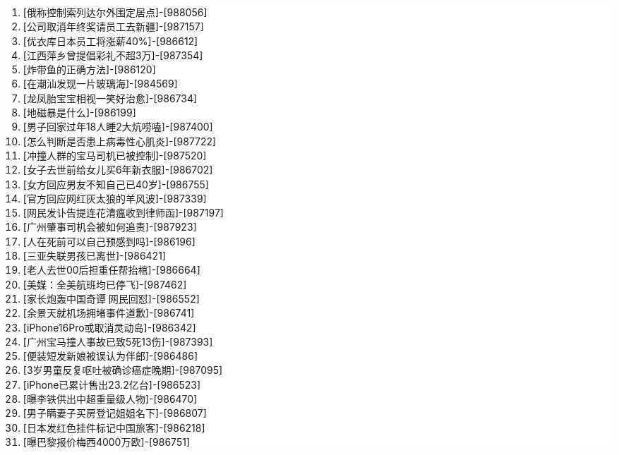 1. [俄称控制索列达尔外围定居点]-[988056]
1. [公司取消年终奖请员工去新疆]-[987157]
1. [优衣库日本员工将涨薪40%]-[986612]
1. [江西萍乡曾提倡彩礼不超3万]-[987354]
1. [炸带鱼的正确方法]-[986120]
1. [在潮汕发现一片玻璃海]-[984569]
1. [龙凤胎宝宝相视一笑好治愈]-[986734]
1. [地磁暴是什么]-[986199]
1. [男子回家过年18人睡2大炕唠嗑]-[987400]
1. [怎么判断是否患上病毒性心肌炎]-[987722]
1. [冲撞人群的宝马司机已被控制]-[987520]
1. [女子去世前给女儿买6年新衣服]-[986702]
1. [女方回应男友不知自己已40岁]-[986755]
1. [官方回应网红灰太狼的羊风波]-[987339]
1. [网民发讣告提连花清瘟收到律师函]-[987197]
1. [广州肇事司机会被如何追责]-[987923]
1. [人在死前可以自己预感到吗]-[986196]
1. [三亚失联男孩已离世]-[986421]
1. [老人去世00后担重任帮抬棺]-[986664]
1. [美媒：全美航班均已停飞]-[987462]
1. [家长炮轰中国奇谭 网民回怼]-[986552]
1. [余景天就机场拥堵事件道歉]-[986741]
1. [iPhone16Pro或取消灵动岛]-[986342]
1. [广州宝马撞人事故已致5死13伤]-[987393]
1. [便装短发新娘被误认为伴郎]-[986486]
1. [3岁男童反复呕吐被确诊癌症晚期]-[987095]
1. [iPhone已累计售出23.2亿台]-[986523]
1. [曝李铁供出中超重量级人物]-[986470]
1. [男子瞒妻子买房登记姐姐名下]-[986807]
1. [日本发红色挂件标记中国旅客]-[986218]
1. [曝巴黎报价梅西4000万欧]-[986751]
